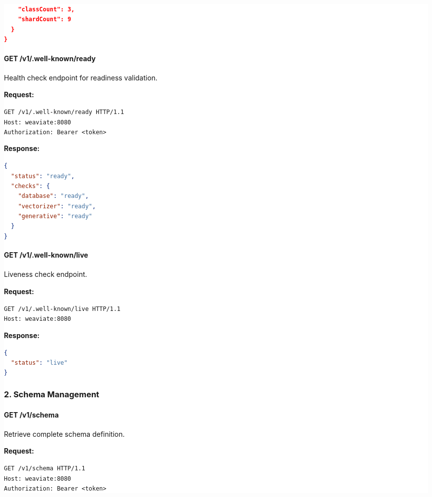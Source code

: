```json
    "classCount": 3,
    "shardCount": 9
  }
}
```

#### GET /v1/.well-known/ready
Health check endpoint for readiness validation.

**Request:**
```http
GET /v1/.well-known/ready HTTP/1.1
Host: weaviate:8080
Authorization: Bearer <token>
```

**Response:**
```json
{
  "status": "ready",
  "checks": {
    "database": "ready",
    "vectorizer": "ready",
    "generative": "ready"
  }
}
```

#### GET /v1/.well-known/live
Liveness check endpoint.

**Request:**
```http
GET /v1/.well-known/live HTTP/1.1
Host: weaviate:8080
```

**Response:**
```json
{
  "status": "live"
}
```

### 2. Schema Management

#### GET /v1/schema
Retrieve complete schema definition.

**Request:**
```http
GET /v1/schema HTTP/1.1
Host: weaviate:8080
Authorization: Bearer <token>
```

